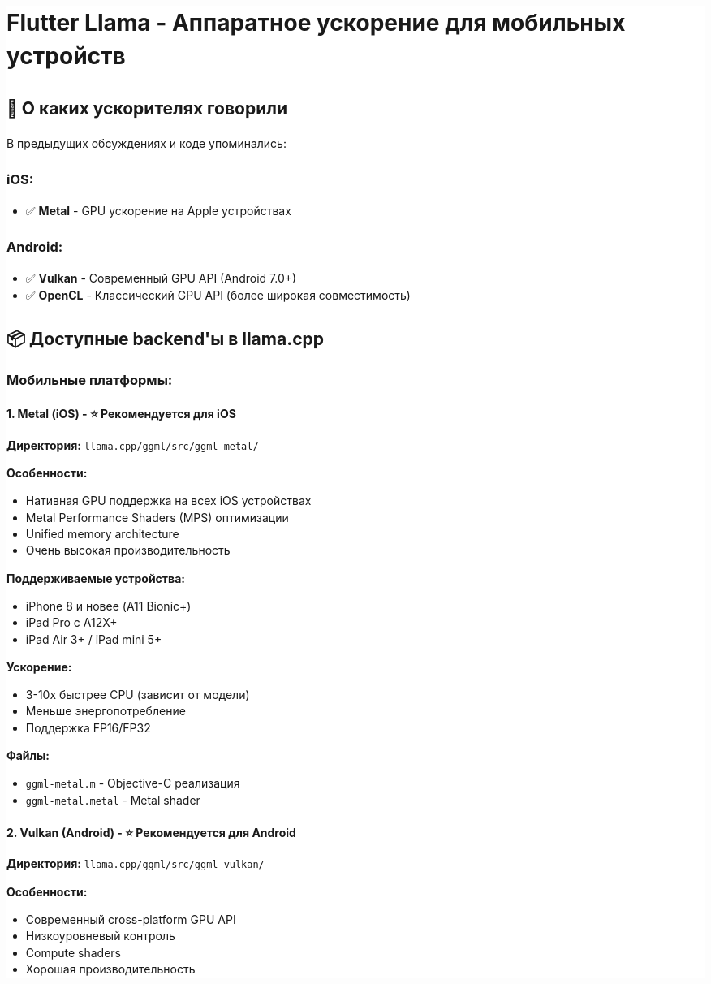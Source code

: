 # Flutter Llama - Аппаратное ускорение для мобильных устройств

## 🎯 О каких ускорителях говорили

В предыдущих обсуждениях и коде упоминались:

### iOS:
- ✅ **Metal** - GPU ускорение на Apple устройствах

### Android:
- ✅ **Vulkan** - Современный GPU API (Android 7.0+)
- ✅ **OpenCL** - Классический GPU API (более широкая совместимость)

## 📦 Доступные backend'ы в llama.cpp

### Мобильные платформы:

#### 1. **Metal** (iOS) - ⭐ Рекомендуется для iOS

**Директория:** `llama.cpp/ggml/src/ggml-metal/`

**Особенности:**
- Нативная GPU поддержка на всех iOS устройствах
- Metal Performance Shaders (MPS) оптимизации
- Unified memory architecture
- Очень высокая производительность

**Поддерживаемые устройства:**
- iPhone 8 и новее (A11 Bionic+)
- iPad Pro с A12X+
- iPad Air 3+ / iPad mini 5+

**Ускорение:**
- 3-10x быстрее CPU (зависит от модели)
- Меньше энергопотребление
- Поддержка FP16/FP32

**Файлы:**
- `ggml-metal.m` - Objective-C реализация
- `ggml-metal.metal` - Metal shader

#### 2. **Vulkan** (Android) - ⭐ Рекомендуется для Android

**Директория:** `llama.cpp/ggml/src/ggml-vulkan/`

**Особенности:**
- Современный cross-platform GPU API
- Низкоуровневый контроль
- Compute shaders
- Хорошая производительность
